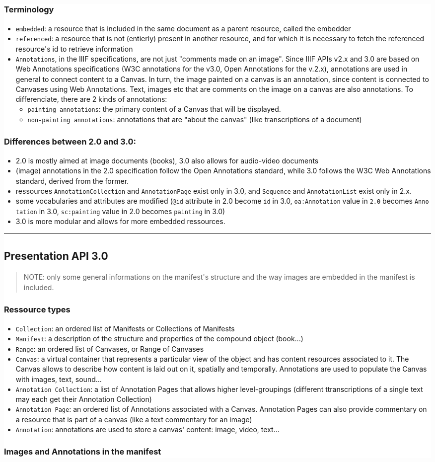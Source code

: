 ### Terminology

- `embedded`: a resource that is included in the same document as a parent resource, called the embedder
- `referenced`: a resource that is not (entierly) present in another resource, and for which it is necessary to fetch the referenced resource's id to retrieve information
- `Annotations`, in the IIIF specifications, are not just "comments made on an image". Since IIIF APIs v2.x and 3.0 are based on Web Annotations specifications (W3C annotations for the v3.0, Open Annotations for the v.2.x), annotations are used in general to connect content to a Canvas. In turn, the image painted on a canvas is an annotation, since content is connected to Canvases using Web Annotations. Text, images etc that are comments on the image on a canvas are also annotations. To differenciate, there are 2 kinds of annotations:
    - `painting annotations`: the primary content of a Canvas that will be displayed.
    - `non-painting annotations`: annotations that are "about the canvas" (like transcriptions of a document)

### Differences between 2.0 and 3.0:

- 2.0 is mostly aimed at image documents (books), 3.0 also allows for audio-video documents
- (image) annotations in the 2.0 specification follow the Open Annotations standard, while 3.0 follows the W3C Web Annotations standard, derived from the former.
- ressources `AnnotationCollection` and `AnnotationPage` exist only in 3.0, and `Sequence` and `AnnotationList` exist only in 2.x.
- some vocabularies and attributes are modified (`@id` attribute in 2.0 become `id` in 3.0, `oa:Annotation` value in `2.0` becomes `Annotation` in 3.0, `sc:painting` value in 2.0 becomes `painting` in 3.0)
- 3.0 is more modular and allows for more embedded ressources.

---

## Presentation API 3.0

> NOTE: only some general informations on the manifest's structure and the way images are embedded in the manifest is included.

### Ressource types

- `Collection`: an ordered list of Manifests or Collections of Manifests
- `Manifest`: a description of the structure and properties of the compound object (book...)
- `Range`: an ordered list of Canvases, or Range of Canvases
- `Canvas`: a virtual container that represents a particular view of the object and has content resources associated to it. The Canvas allows to describe how content is laid out on it, spatially and temporally. Annotations are used to populate the Canvas with images, text, sound...
- `Annotation Collection`: a list of Annotation Pages that allows higher level-groupings (different ttranscriptions of a single text may each get their Annotation Collection)
- `Annotation Page`: an ordered list of Annotations associated with a Canvas. Annotation Pages can also provide commentary on a resource that is part of a canvas (like a text commentary for an image)
- `Annotation`: annotations are used to store a canvas' content: image, video, text...

### Images and Annotations in the manifest
